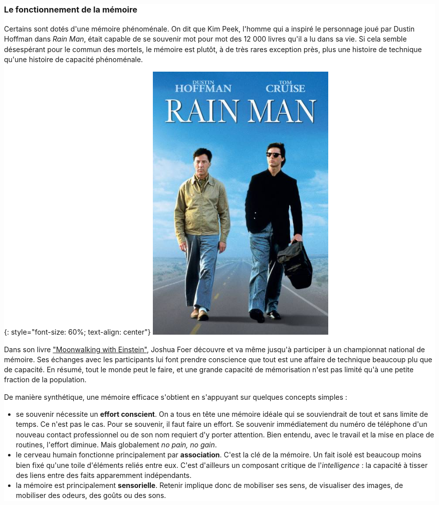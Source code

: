 ### Le fonctionnement de la mémoire ###


Certains sont dotés d'une mémoire phénoménale. On dit que Kim Peek, l'homme qui a inspiré le personnage joué par Dustin Hoffman dans *Rain Man*, était capable de se souvenir mot pour mot des 12 000 livres qu'il a lu dans sa vie. Si cela semble désespérant pour le commun des mortels, le mémoire est plutôt, à de très rares exception près, plus une histoire de technique qu'une histoire de capacité phénoménale.

{: style="font-size: 60%; text-align: center"} 
<img src="/images/blog/rainman.jpg" width="350px" />

Dans son livre ["Moonwalking with Einstein"](http://www.amazon.fr/Moonwalking-Einstein-Science-Remembering-Everything/dp/0141032138/ref=sr_1_1?ie=UTF8&qid=1432288845&sr=8-1&keywords=Moonwalking+with+Einstein), Joshua Foer découvre et va même jusqu'à participer à un championnat national de mémoire. Ses échanges avec les participants lui font prendre conscience que tout est une affaire de technique beaucoup plu que de capacité. En résumé, tout le monde peut le faire, et une grande capacité de mémorisation n'est pas limité qu'à une petite fraction de la population.

De manière synthétique, une mémoire efficace s'obtient en s'appuyant sur quelques concepts simples :

 - se souvenir nécessite un **effort conscient**. On a tous en tête une mémoire idéale qui se souviendrait de tout et sans limite de temps. Ce n'est pas le cas. Pour se souvenir, il faut faire un effort. Se souvenir immédiatement du numéro de téléphone d'un nouveau contact professionnel ou de son nom requiert d'y porter attention. Bien entendu, avec le travail et la mise en place de routines, l'effort diminue. Mais globalement *no pain, no gain*. 
 - le cerveau humain fonctionne principalement par **association**. C'est la clé de la mémoire. Un fait isolé est beaucoup moins bien fixé qu'une toile d'éléments reliés entre eux. C'est d'ailleurs un composant critique de l'*intelligence* : la capacité à tisser des liens entre des faits apparemment indépendants.
 - la mémoire est principalement **sensorielle**. Retenir implique donc de mobiliser ses sens, de visualiser des images,  de mobiliser des odeurs, des goûts ou des sons.